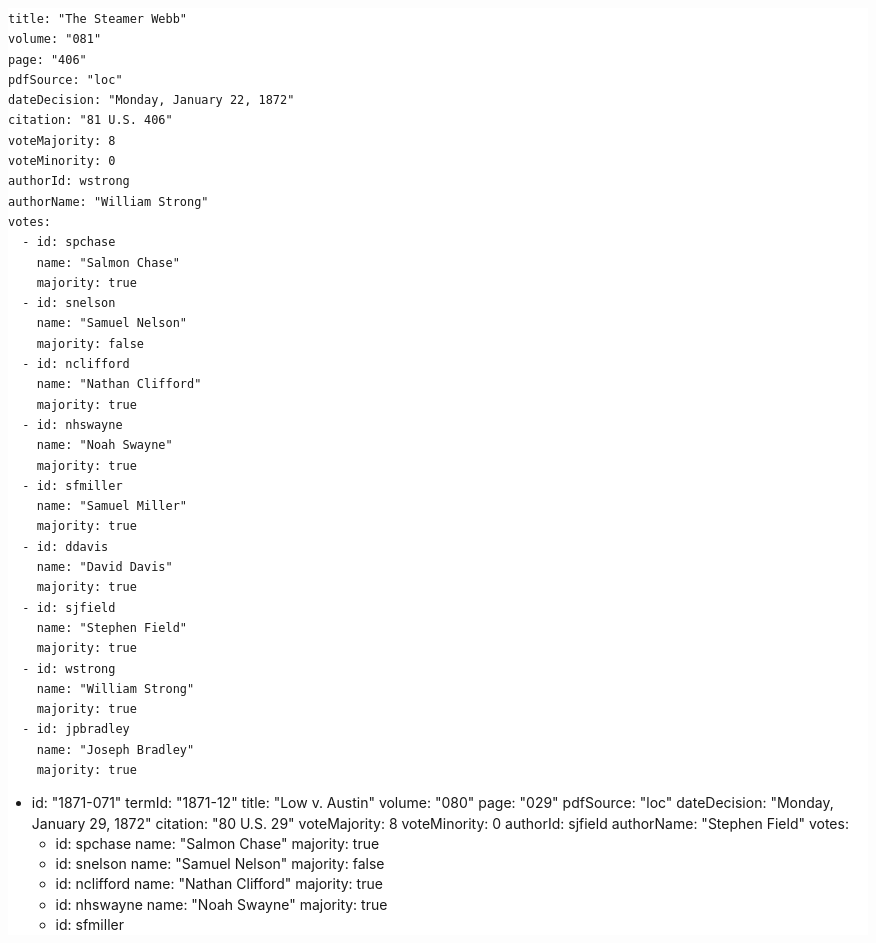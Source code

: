     title: "The Steamer Webb"
    volume: "081"
    page: "406"
    pdfSource: "loc"
    dateDecision: "Monday, January 22, 1872"
    citation: "81 U.S. 406"
    voteMajority: 8
    voteMinority: 0
    authorId: wstrong
    authorName: "William Strong"
    votes:
      - id: spchase
        name: "Salmon Chase"
        majority: true
      - id: snelson
        name: "Samuel Nelson"
        majority: false
      - id: nclifford
        name: "Nathan Clifford"
        majority: true
      - id: nhswayne
        name: "Noah Swayne"
        majority: true
      - id: sfmiller
        name: "Samuel Miller"
        majority: true
      - id: ddavis
        name: "David Davis"
        majority: true
      - id: sjfield
        name: "Stephen Field"
        majority: true
      - id: wstrong
        name: "William Strong"
        majority: true
      - id: jpbradley
        name: "Joseph Bradley"
        majority: true
  - id: "1871-071"
    termId: "1871-12"
    title: "Low v. Austin"
    volume: "080"
    page: "029"
    pdfSource: "loc"
    dateDecision: "Monday, January 29, 1872"
    citation: "80 U.S. 29"
    voteMajority: 8
    voteMinority: 0
    authorId: sjfield
    authorName: "Stephen Field"
    votes:
      - id: spchase
        name: "Salmon Chase"
        majority: true
      - id: snelson
        name: "Samuel Nelson"
        majority: false
      - id: nclifford
        name: "Nathan Clifford"
        majority: true
      - id: nhswayne
        name: "Noah Swayne"
        majority: true
      - id: sfmiller
